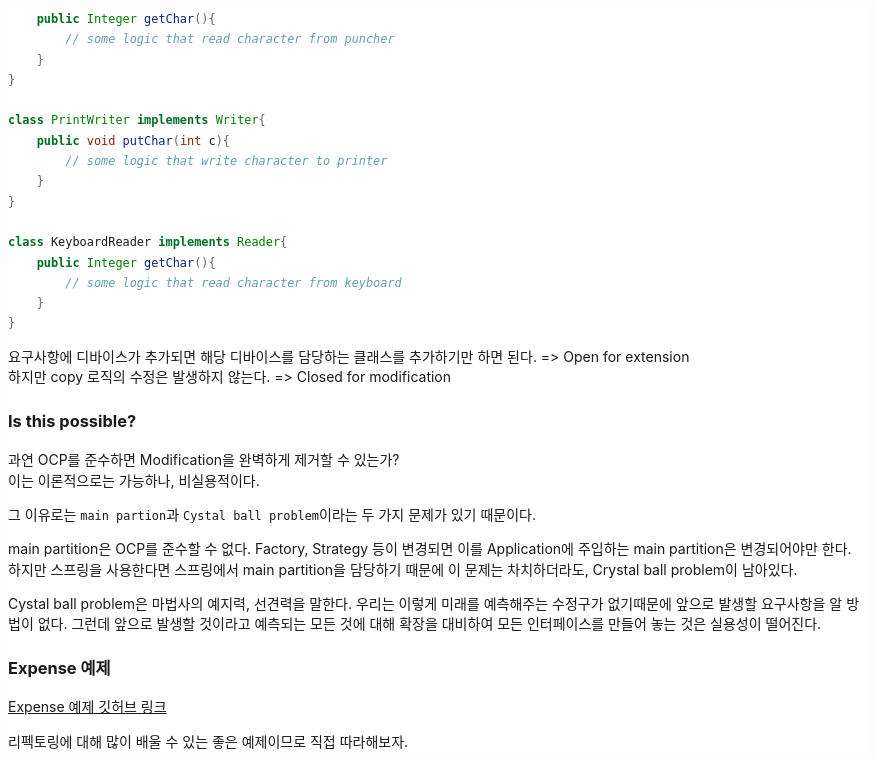 ```java
    public Integer getChar(){
        // some logic that read character from puncher
    }
}

class PrintWriter implements Writer{
    public void putChar(int c){
        // some logic that write character to printer
    }
}

class KeyboardReader implements Reader{
    public Integer getChar(){
        // some logic that read character from keyboard
    }
}
```

요구사항에 디바이스가 추가되면 해당 디바이스를 담당하는 클래스를 추가하기만 하면 된다. => Open for extension  
하지만 copy 로직의 수정은 발생하지 않는다. => Closed for modification

### Is this possible?
과연 OCP를 준수하면 Modification을 완벽하게 제거할 수 있는가?  
이는 이론적으로는 가능하나, 비실용적이다.

그 이유로는 `main partion`과 `Cystal ball problem`이라는 두 가지 문제가 있기 때문이다.

main partition은 OCP를 준수할 수 없다. Factory, Strategy 등이 변경되면 이를 Application에 주입하는 main partition은 변경되어야만 한다. 하지만 스프링을 사용한다면 스프링에서 main partition을 담당하기 때문에 이 문제는 차치하더라도, Crystal ball problem이 남아있다.

Cystal ball problem은 마법사의 예지력, 선견력을 말한다. 우리는 이렇게 미래를 예측해주는 수정구가 없기때문에 앞으로 발생할 요구사항을 알 방법이 없다. 그런데 앞으로 발생할 것이라고 예측되는 모든 것에 대해 확장을 대비하여 모든 인터페이스를 만들어 놓는 것은 실용성이 떨어진다.

### Expense 예제

[Expense 예제 깃허브 링크](https://github.com/msbaek/expense)

리펙토링에 대해 많이 배울 수 있는 좋은 예제이므로 직접 따라해보자. 
